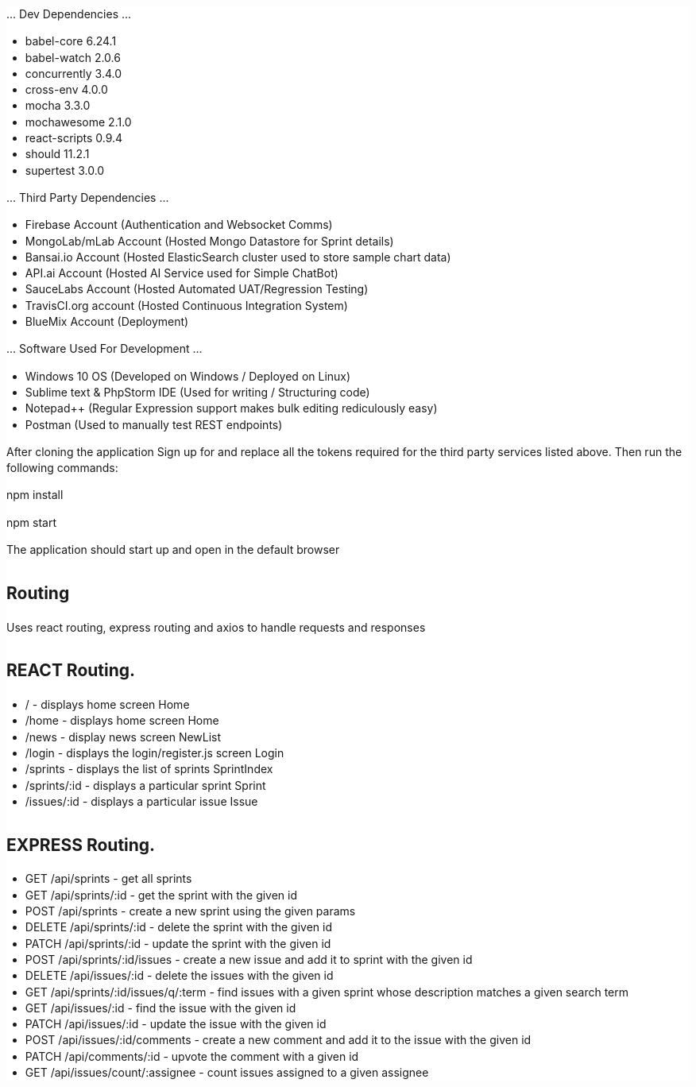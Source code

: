 ... Dev Dependencies ...
+ babel-core 6.24.1
+ babel-watch 2.0.6
+ concurrently 3.4.0
+ cross-env 4.0.0
+ mocha 3.3.0
+ mochawesome 2.1.0
+ react-scripts 0.9.4
+ should 11.2.1
+ supertest 3.0.0

... Third Party Dependencies ...
+ Firebase Account (Authentication and Websocket Comms)
+ MongoLab/mLab Account (Hosted Mongo Datastore for Sprint details)
+ Bansai.io Account (Hosted ElasticSearch cluster used to store sample chart data)
+ API.ai Account (Hosted AI Service used for Simple ChatBot)
+ SauceLabs Account (Hosted Automated UAT/Regression Testing)
+ TravisCI.org account (Hosted Continuous Integration System)
+ BlueMix Account (Deployment)

... Software Used For Development ...
+ Windows 10 OS (Developed on Windows / Deployed on Linux)
+ Sublime text & PhpStorm IDE (Used for writing / Structuring code) 
+ Notepad++ (Regular Expression support makes bulk editing rediculously easy)
+ Postman (Used to manually test REST endpoints)



After cloning the application
Sign up for and replace all the tokens required for the 
third party services listed above. Then run the following commands:

npm install

npm start

The application should start up and open in the default browser


## Routing
Uses react routing, express routing and axios to handle requests and responses

## REACT Routing.
+ / - displays home screen Home
+ /home - displays home screen Home
+ /news - display news screen NewList
+ /login - displays the login/register.js screen Login
+ /sprints - displays the list of sprints SprintIndex
+ /sprints/:id - displays a particular sprint Sprint
+ /issues/:id - displays a particular issue Issue

## EXPRESS Routing.
+ GET /api/sprints - get all sprints
+ GET /api/sprints/:id - get the sprint with the given id
+ POST /api/sprints - create a new sprint using the given params
+ DELETE /api/sprints/:id - delete the sprint with the given id
+ PATCH /api/sprints/:id - update the sprint with the given id
+ POST /api/sprints/:id/issues - create a new issue and add it to sprint with the given id
+ DELETE /api/issues/:id - delete the issues with the given id
+ GET /api/sprints/:id/issues/q/:term - find issues with a given sprint whose description matches a given search term
+ GET /api/issues/:id - find the issue with the given id
+ PATCH /api/issues/:id - update the issue with the given id
+ POST /api/issues/:id/comments - create a new comment and add it to the issue with the given id
+ PATCH /api/comments/:id - upvote the comment with a given id
+ GET /api/issues/count/:assignee - count issues assigned to a given assignee